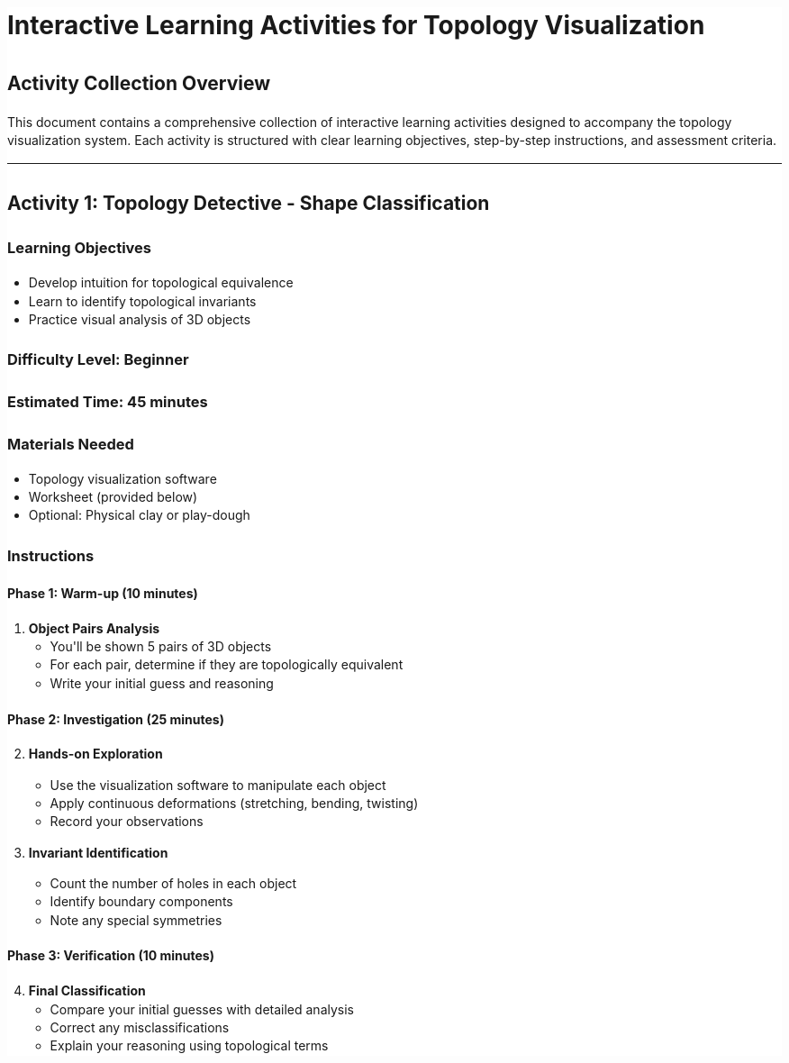 # Interactive Learning Activities for Topology Visualization

## Activity Collection Overview

This document contains a comprehensive collection of interactive learning activities designed to accompany the topology visualization system. Each activity is structured with clear learning objectives, step-by-step instructions, and assessment criteria.

---

## Activity 1: Topology Detective - Shape Classification

### Learning Objectives
- Develop intuition for topological equivalence
- Learn to identify topological invariants
- Practice visual analysis of 3D objects

### Difficulty Level: Beginner
### Estimated Time: 45 minutes

### Materials Needed
- Topology visualization software
- Worksheet (provided below)
- Optional: Physical clay or play-dough

### Instructions

#### Phase 1: Warm-up (10 minutes)
1. **Object Pairs Analysis**
   - You'll be shown 5 pairs of 3D objects
   - For each pair, determine if they are topologically equivalent
   - Write your initial guess and reasoning

#### Phase 2: Investigation (25 minutes)
2. **Hands-on Exploration**
   - Use the visualization software to manipulate each object
   - Apply continuous deformations (stretching, bending, twisting)
   - Record your observations

3. **Invariant Identification**
   - Count the number of holes in each object
   - Identify boundary components
   - Note any special symmetries

#### Phase 3: Verification (10 minutes)
4. **Final Classification**
   - Compare your initial guesses with detailed analysis
   - Correct any misclassifications
   - Explain your reasoning using topological terms
